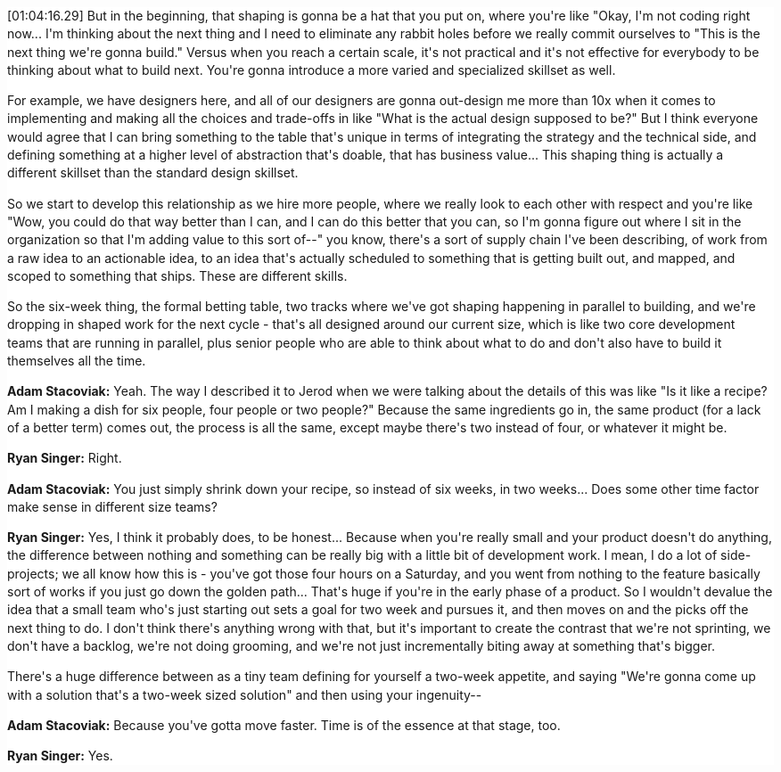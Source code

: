 \[01:04:16.29\] But in the beginning, that shaping is gonna be a hat that you put on, where you're like "Okay, I'm not coding right now... I'm thinking about the next thing and I need to eliminate any rabbit holes before we really commit ourselves to "This is the next thing we're gonna build." Versus when you reach a certain scale, it's not practical and it's not effective for everybody to be thinking about what to build next. You're gonna introduce a more varied and specialized skillset as well.

For example, we have designers here, and all of our designers are gonna out-design me more than 10x when it comes to implementing and making all the choices and trade-offs in like "What is the actual design supposed to be?" But I think everyone would agree that I can bring something to the table that's unique in terms of integrating the strategy and the technical side, and defining something at a higher level of abstraction that's doable, that has business value... This shaping thing is actually a different skillset than the standard design skillset.

So we start to develop this relationship as we hire more people, where we really look to each other with respect and you're like "Wow, you could do that way better than I can, and I can do this better that you can, so I'm gonna figure out where I sit in the organization so that I'm adding value to this sort of--" you know, there's a sort of supply chain I've been describing, of work from a raw idea to an actionable idea, to an idea that's actually scheduled to something that is getting built out, and mapped, and scoped to something that ships. These are different skills.

So the six-week thing, the formal betting table, two tracks where we've got shaping happening in parallel to building, and we're dropping in shaped work for the next cycle - that's all designed around our current size, which is like two core development teams that are running in parallel, plus senior people who are able to think about what to do and don't also have to build it themselves all the time.

**Adam Stacoviak:** Yeah. The way I described it to Jerod when we were talking about the details of this was like "Is it like a recipe? Am I making a dish for six people, four people or two people?" Because the same ingredients go in, the same product (for a lack of a better term) comes out, the process is all the same, except maybe there's two instead of four, or whatever it might be.

**Ryan Singer:** Right.

**Adam Stacoviak:** You just simply shrink down your recipe, so instead of six weeks, in two weeks... Does some other time factor make sense in different size teams?

**Ryan Singer:** Yes, I think it probably does, to be honest... Because when you're really small and your product doesn't do anything, the difference between nothing and something can be really big with a little bit of development work. I mean, I do a lot of side-projects; we all know how this is - you've got those four hours on a Saturday, and you went from nothing to the feature basically sort of works if you just go down the golden path... That's huge if you're in the early phase of a product. So I wouldn't devalue the idea that a small team who's just starting out sets a goal for two week and pursues it, and then moves on and the picks off the next thing to do. I don't think there's anything wrong with that, but it's important to create the contrast that we're not sprinting, we don't have a backlog, we're not doing grooming, and we're not just incrementally biting away at something that's bigger.

There's a huge difference between as a tiny team defining for yourself a two-week appetite, and saying "We're gonna come up with a solution that's a two-week sized solution" and then using your ingenuity--

**Adam Stacoviak:** Because you've gotta move faster. Time is of the essence at that stage, too.

**Ryan Singer:** Yes.
